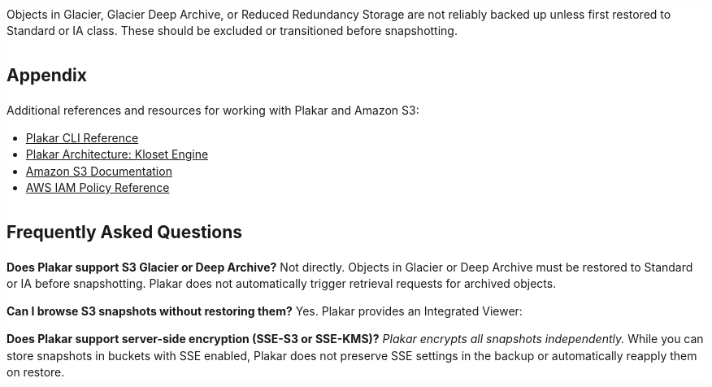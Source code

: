 Objects in Glacier, Glacier Deep Archive, or Reduced Redundancy Storage are not reliably backed up unless first restored to Standard or IA class. These should be excluded or transitioned before snapshotting.

## Appendix

Additional references and resources for working with Plakar and Amazon S3:

- [Plakar CLI Reference](https://www.plakar.io/docs/main/)
- [Plakar Architecture: Kloset Engine](https://www.plakar.io/posts/2025-04-29/kloset-the-immutable-data-store/)
- [Amazon S3 Documentation](https://docs.aws.amazon.com/s3/)
- [AWS IAM Policy Reference](https://docs.aws.amazon.com/IAM/latest/UserGuide/access_policies.html)

## Frequently Asked Questions

**Does Plakar support S3 Glacier or Deep Archive?**
Not directly. Objects in Glacier or Deep Archive must be restored to Standard or IA before snapshotting.
Plakar does not automatically trigger retrieval requests for archived objects.

**Can I browse S3 snapshots without restoring them?**
Yes. Plakar provides an Integrated Viewer:

**Does Plakar support server-side encryption (SSE-S3 or SSE-KMS)?**
*Plakar encrypts all snapshots independently.*
While you can store snapshots in buckets with SSE enabled, Plakar does not preserve SSE settings in the backup or automatically reapply them on restore.